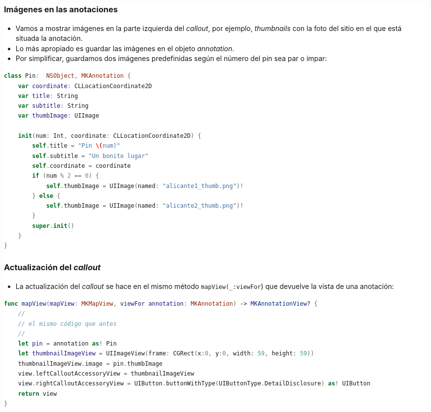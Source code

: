 

### Imágenes en las anotaciones

- Vamos a mostrar imágenes en la parte izquierda del _callout_, por
  ejemplo, _thumbnails_ con la foto del sitio en el que está situada
  la anotación.
- Lo más apropiado es guardar las imágenes en el objeto _annotation_.
- Por simplificar, guardamos dos imágenes predefinidas según el número
  del pin sea par o impar:

```swift
class Pin:  NSObject, MKAnnotation {
    var coordinate: CLLocationCoordinate2D
    var title: String
    var subtitle: String
    var thumbImage: UIImage

    init(num: Int, coordinate: CLLocationCoordinate2D) {
        self.title = "Pin \(num)"
        self.subtitle = "Un bonito lugar"
        self.coordinate = coordinate
        if (num % 2 == 0) {
            self.thumbImage = UIImage(named: "alicante1_thumb.png")!
        } else {
            self.thumbImage = UIImage(named: "alicante2_thumb.png")!
        }
        super.init()
    }
}
```





### Actualización del _callout_

- La actualización del _callout_ se hace en el mismo método
  `mapView(_:viewFor`) que devuelve la vista de una anotación:

```swift
func mapView(mapView: MKMapView, viewFor annotation: MKAnnotation) -> MKAnnotationView? {
    //
    // el mismo código que antes
    //
    let pin = annotation as! Pin
    let thumbnailImageView = UIImageView(frame: CGRect(x:0, y:0, width: 59, height: 59))
    thumbnailImageView.image = pin.thumbImage
    view.leftCalloutAccessoryView = thumbnailImageView
    view.rightCalloutAccessoryView = UIButton.buttonWithType(UIButtonType.DetailDisclosure) as! UIButton
    return view
}
```
